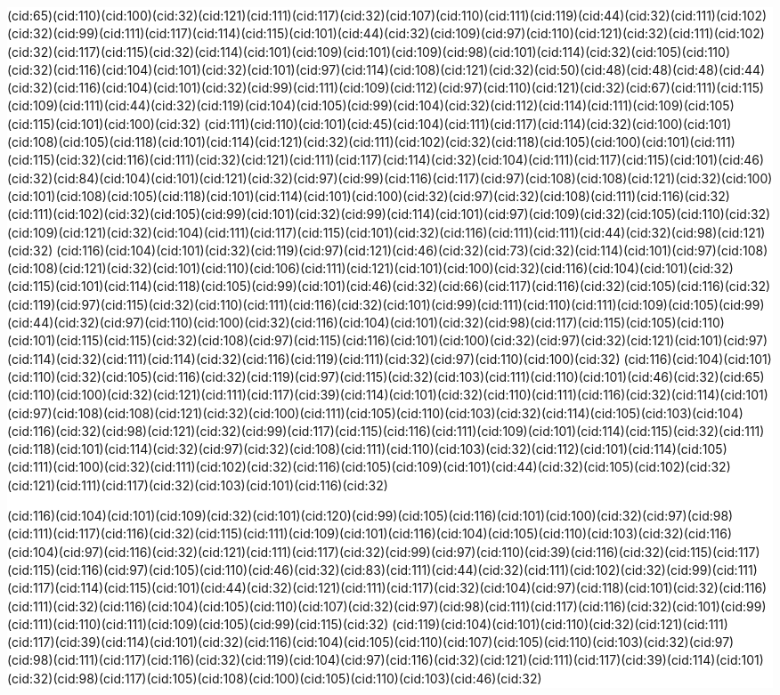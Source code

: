 (cid:65)(cid:110)(cid:100)(cid:32)(cid:121)(cid:111)(cid:117)(cid:32)(cid:107)(cid:110)(cid:111)(cid:119)(cid:44)(cid:32)(cid:111)(cid:102)(cid:32)(cid:99)(cid:111)(cid:117)(cid:114)(cid:115)(cid:101)(cid:44)(cid:32)(cid:109)(cid:97)(cid:110)(cid:121)(cid:32)(cid:111)(cid:102)(cid:32)(cid:117)(cid:115)(cid:32)(cid:114)(cid:101)(cid:109)(cid:101)(cid:109)(cid:98)(cid:101)(cid:114)(cid:32)(cid:105)(cid:110)(cid:32)(cid:116)(cid:104)(cid:101)(cid:32)(cid:101)(cid:97)(cid:114)(cid:108)(cid:121)(cid:32)(cid:50)(cid:48)(cid:48)(cid:48)(cid:44)(cid:32)(cid:116)(cid:104)(cid:101)(cid:32)(cid:99)(cid:111)(cid:109)(cid:112)(cid:97)(cid:110)(cid:121)(cid:32)(cid:67)(cid:111)(cid:115)(cid:109)(cid:111)(cid:44)(cid:32)(cid:119)(cid:104)(cid:105)(cid:99)(cid:104)(cid:32)(cid:112)(cid:114)(cid:111)(cid:109)(cid:105)(cid:115)(cid:101)(cid:100)(cid:32) (cid:111)(cid:110)(cid:101)(cid:45)(cid:104)(cid:111)(cid:117)(cid:114)(cid:32)(cid:100)(cid:101)(cid:108)(cid:105)(cid:118)(cid:101)(cid:114)(cid:121)(cid:32)(cid:111)(cid:102)(cid:32)(cid:118)(cid:105)(cid:100)(cid:101)(cid:111)(cid:115)(cid:32)(cid:116)(cid:111)(cid:32)(cid:121)(cid:111)(cid:117)(cid:114)(cid:32)(cid:104)(cid:111)(cid:117)(cid:115)(cid:101)(cid:46)(cid:32)(cid:84)(cid:104)(cid:101)(cid:121)(cid:32)(cid:97)(cid:99)(cid:116)(cid:117)(cid:97)(cid:108)(cid:108)(cid:121)(cid:32)(cid:100)(cid:101)(cid:108)(cid:105)(cid:118)(cid:101)(cid:114)(cid:101)(cid:100)(cid:32)(cid:97)(cid:32)(cid:108)(cid:111)(cid:116)(cid:32)(cid:111)(cid:102)(cid:32)(cid:105)(cid:99)(cid:101)(cid:32)(cid:99)(cid:114)(cid:101)(cid:97)(cid:109)(cid:32)(cid:105)(cid:110)(cid:32)(cid:109)(cid:121)(cid:32)(cid:104)(cid:111)(cid:117)(cid:115)(cid:101)(cid:32)(cid:116)(cid:111)(cid:111)(cid:44)(cid:32)(cid:98)(cid:121)(cid:32) (cid:116)(cid:104)(cid:101)(cid:32)(cid:119)(cid:97)(cid:121)(cid:46)(cid:32)(cid:73)(cid:32)(cid:114)(cid:101)(cid:97)(cid:108)(cid:108)(cid:121)(cid:32)(cid:101)(cid:110)(cid:106)(cid:111)(cid:121)(cid:101)(cid:100)(cid:32)(cid:116)(cid:104)(cid:101)(cid:32)(cid:115)(cid:101)(cid:114)(cid:118)(cid:105)(cid:99)(cid:101)(cid:46)(cid:32)(cid:66)(cid:117)(cid:116)(cid:32)(cid:105)(cid:116)(cid:32)(cid:119)(cid:97)(cid:115)(cid:32)(cid:110)(cid:111)(cid:116)(cid:32)(cid:101)(cid:99)(cid:111)(cid:110)(cid:111)(cid:109)(cid:105)(cid:99)(cid:44)(cid:32)(cid:97)(cid:110)(cid:100)(cid:32)(cid:116)(cid:104)(cid:101)(cid:32)(cid:98)(cid:117)(cid:115)(cid:105)(cid:110)(cid:101)(cid:115)(cid:115)(cid:32)(cid:108)(cid:97)(cid:115)(cid:116)(cid:101)(cid:100)(cid:32)(cid:97)(cid:32)(cid:121)(cid:101)(cid:97)(cid:114)(cid:32)(cid:111)(cid:114)(cid:32)(cid:116)(cid:119)(cid:111)(cid:32)(cid:97)(cid:110)(cid:100)(cid:32) (cid:116)(cid:104)(cid:101)(cid:110)(cid:32)(cid:105)(cid:116)(cid:32)(cid:119)(cid:97)(cid:115)(cid:32)(cid:103)(cid:111)(cid:110)(cid:101)(cid:46)(cid:32)(cid:65)(cid:110)(cid:100)(cid:32)(cid:121)(cid:111)(cid:117)(cid:39)(cid:114)(cid:101)(cid:32)(cid:110)(cid:111)(cid:116)(cid:32)(cid:114)(cid:101)(cid:97)(cid:108)(cid:108)(cid:121)(cid:32)(cid:100)(cid:111)(cid:105)(cid:110)(cid:103)(cid:32)(cid:114)(cid:105)(cid:103)(cid:104)(cid:116)(cid:32)(cid:98)(cid:121)(cid:32)(cid:99)(cid:117)(cid:115)(cid:116)(cid:111)(cid:109)(cid:101)(cid:114)(cid:115)(cid:32)(cid:111)(cid:118)(cid:101)(cid:114)(cid:32)(cid:97)(cid:32)(cid:108)(cid:111)(cid:110)(cid:103)(cid:32)(cid:112)(cid:101)(cid:114)(cid:105)(cid:111)(cid:100)(cid:32)(cid:111)(cid:102)(cid:32)(cid:116)(cid:105)(cid:109)(cid:101)(cid:44)(cid:32)(cid:105)(cid:102)(cid:32)(cid:121)(cid:111)(cid:117)(cid:32)(cid:103)(cid:101)(cid:116)(cid:32)

(cid:116)(cid:104)(cid:101)(cid:109)(cid:32)(cid:101)(cid:120)(cid:99)(cid:105)(cid:116)(cid:101)(cid:100)(cid:32)(cid:97)(cid:98)(cid:111)(cid:117)(cid:116)(cid:32)(cid:115)(cid:111)(cid:109)(cid:101)(cid:116)(cid:104)(cid:105)(cid:110)(cid:103)(cid:32)(cid:116)(cid:104)(cid:97)(cid:116)(cid:32)(cid:121)(cid:111)(cid:117)(cid:32)(cid:99)(cid:97)(cid:110)(cid:39)(cid:116)(cid:32)(cid:115)(cid:117)(cid:115)(cid:116)(cid:97)(cid:105)(cid:110)(cid:46)(cid:32)(cid:83)(cid:111)(cid:44)(cid:32)(cid:111)(cid:102)(cid:32)(cid:99)(cid:111)(cid:117)(cid:114)(cid:115)(cid:101)(cid:44)(cid:32)(cid:121)(cid:111)(cid:117)(cid:32)(cid:104)(cid:97)(cid:118)(cid:101)(cid:32)(cid:116)(cid:111)(cid:32)(cid:116)(cid:104)(cid:105)(cid:110)(cid:107)(cid:32)(cid:97)(cid:98)(cid:111)(cid:117)(cid:116)(cid:32)(cid:101)(cid:99)(cid:111)(cid:110)(cid:111)(cid:109)(cid:105)(cid:99)(cid:115)(cid:32) (cid:119)(cid:104)(cid:101)(cid:110)(cid:32)(cid:121)(cid:111)(cid:117)(cid:39)(cid:114)(cid:101)(cid:32)(cid:116)(cid:104)(cid:105)(cid:110)(cid:107)(cid:105)(cid:110)(cid:103)(cid:32)(cid:97)(cid:98)(cid:111)(cid:117)(cid:116)(cid:32)(cid:119)(cid:104)(cid:97)(cid:116)(cid:32)(cid:121)(cid:111)(cid:117)(cid:39)(cid:114)(cid:101)(cid:32)(cid:98)(cid:117)(cid:105)(cid:108)(cid:100)(cid:105)(cid:110)(cid:103)(cid:46)(cid:32)
